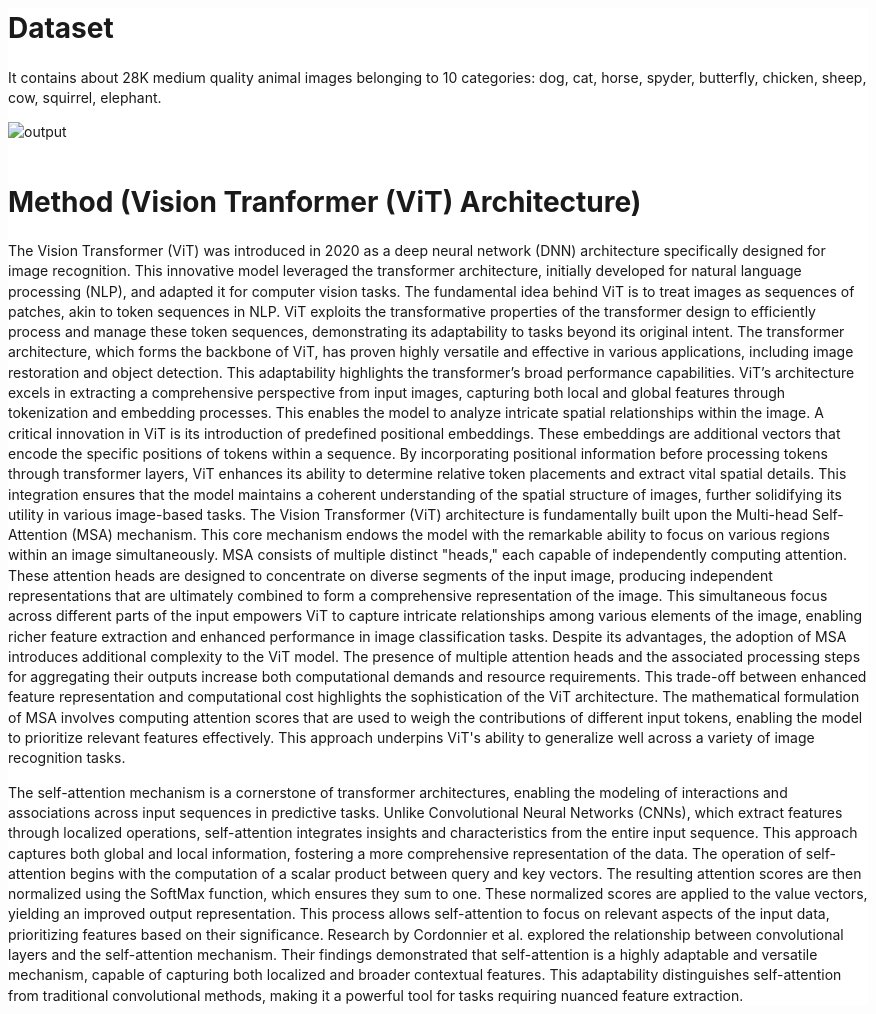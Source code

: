# Dataset
It contains about 28K medium quality animal images belonging to 10 categories: dog, cat, horse, spyder, butterfly, chicken, sheep, cow, squirrel, elephant.

![output](https://github.com/user-attachments/assets/a72dfa1a-f29f-4a37-8a80-501537a8bc56)
# Method (Vision Tranformer (ViT) Architecture) 

The Vision Transformer (ViT) was introduced in 2020 as a deep neural network (DNN) architecture specifically designed for image recognition. This innovative model leveraged the transformer architecture, initially developed for natural language processing (NLP), and adapted it for computer vision tasks. The fundamental idea behind ViT is to treat images as sequences of patches, akin to token sequences in NLP. ViT exploits the transformative properties of the transformer design to efficiently process and manage these token sequences, demonstrating its adaptability to tasks beyond its original intent.
The transformer architecture, which forms the backbone of ViT, has proven highly versatile and effective in various applications, including image restoration and object detection. This adaptability highlights the transformer’s broad performance capabilities. ViT’s architecture excels in extracting a comprehensive perspective from input images, capturing both local and global features through tokenization and embedding processes. This enables the model to analyze intricate spatial relationships within the image.
A critical innovation in ViT is its introduction of predefined positional embeddings. These embeddings are additional vectors that encode the specific positions of tokens within a sequence. By incorporating positional information before processing tokens through transformer layers, ViT enhances its ability to determine relative token placements and extract vital spatial details. This integration ensures that the model maintains a coherent understanding of the spatial structure of images, further solidifying its utility in various image-based tasks.
The Vision Transformer (ViT) architecture is fundamentally built upon the Multi-head Self-Attention (MSA) mechanism. This core mechanism endows the model with the remarkable ability to focus on various regions within an image simultaneously. MSA consists of multiple distinct "heads," each capable of independently computing attention. These attention heads are designed to concentrate on diverse segments of the input image, producing independent representations that are ultimately combined to form a comprehensive representation of the image. This simultaneous focus across different parts of the input empowers ViT to capture intricate relationships among various elements of the image, enabling richer feature extraction and enhanced performance in image classification tasks.
Despite its advantages, the adoption of MSA introduces additional complexity to the ViT model. The presence of multiple attention heads and the associated processing steps for aggregating their outputs increase both computational demands and resource requirements. This trade-off between enhanced feature representation and computational cost highlights the sophistication of the ViT architecture. The mathematical formulation of MSA involves computing attention scores that are used to weigh the contributions of different input tokens, enabling the model to prioritize relevant features effectively. This approach underpins ViT's ability to generalize well across a variety of image recognition tasks.

The self-attention mechanism is a cornerstone of transformer architectures, enabling the modeling of interactions and associations across input sequences in predictive tasks. Unlike Convolutional Neural Networks (CNNs), which extract features through localized operations, self-attention integrates insights and characteristics from the entire input sequence. This approach captures both global and local information, fostering a more comprehensive representation of the data.
The operation of self-attention begins with the computation of a scalar product between query and key vectors. The resulting attention scores are then normalized using the SoftMax function, which ensures they sum to one. These normalized scores are applied to the value vectors, yielding an improved output representation. This process allows self-attention to focus on relevant aspects of the input data, prioritizing features based on their significance.
Research by Cordonnier et al. explored the relationship between convolutional layers and the self-attention mechanism. Their findings demonstrated that self-attention is a highly adaptable and versatile mechanism, capable of capturing both localized and broader contextual features. This adaptability distinguishes self-attention from traditional convolutional methods, making it a powerful tool for tasks requiring nuanced feature extraction.